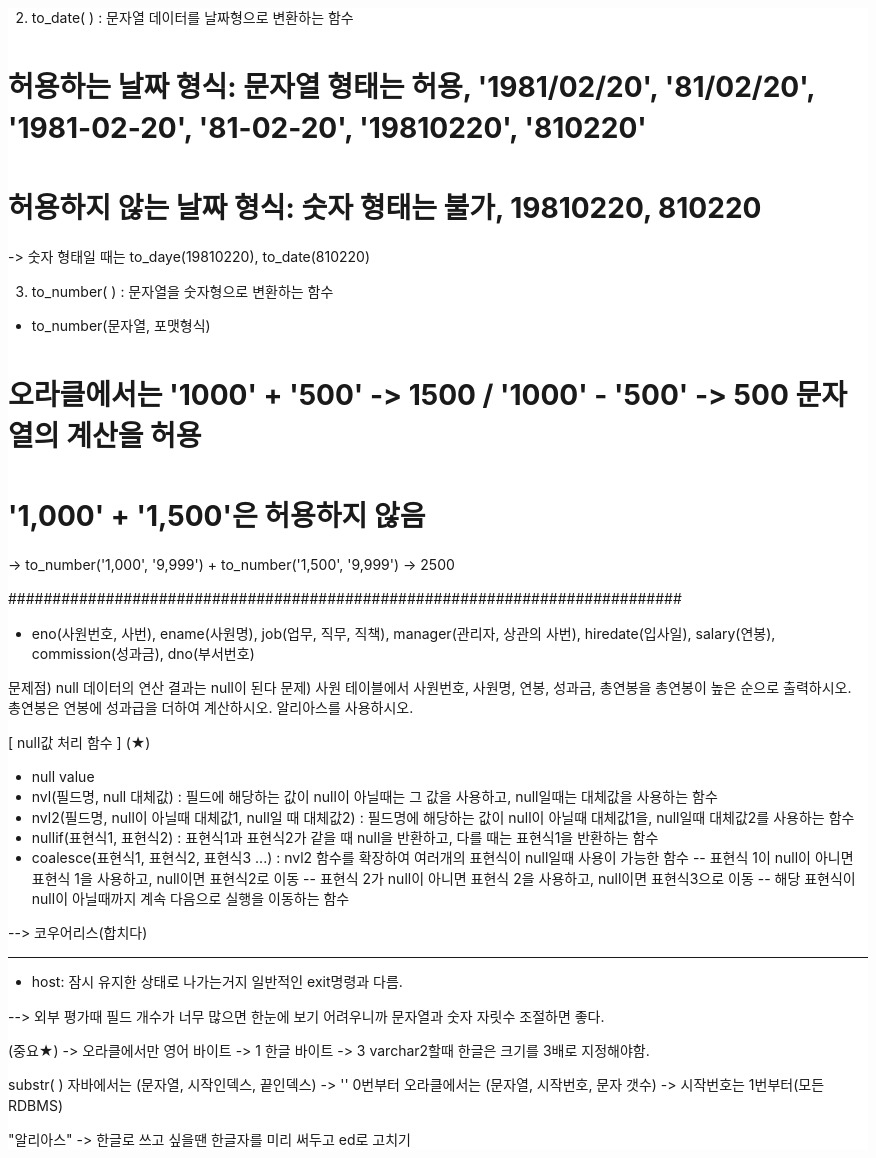 2. to_date( ) : 문자열 데이터를 날짜형으로 변환하는 함수
# 허용하는 날짜 형식: 문자열 형태는 허용, '1981/02/20', '81/02/20', '1981-02-20', '81-02-20', '19810220', '810220'
# 허용하지 않는 날짜 형식: 숫자 형태는 불가, 19810220, 810220
-> 숫자 형태일 때는 to_daye(19810220), to_date(810220)

3. to_number( ) : 문자열을 숫자형으로 변환하는 함수
- to_number(문자열, 포맷형식)
# 오라클에서는 '1000' + '500' -> 1500 / '1000' - '500' -> 500 문자열의 계산을 허용
# '1,000' + '1,500'은 허용하지 않음
-> to_number('1,000', '9,999') + to_number('1,500', '9,999') -> 2500


############################################################################
- eno(사원번호, 사번), ename(사원명), job(업무, 직무, 직책), manager(관리자, 상관의 사번),
  hiredate(입사일), salary(연봉), commission(성과금), dno(부서번호)

문제점) null 데이터의 연산 결과는 null이 된다
문제) 사원 테이블에서 사원번호, 사원명, 연봉, 성과금, 총연봉을 총연봉이 높은 순으로 출력하시오.
총연봉은 연봉에 성과급을 더하여 계산하시오.
알리아스를 사용하시오.

[ null값 처리 함수 ] (★)
- null value
- nvl(필드명, null 대체값) : 필드에 해당하는 값이 null이 아닐때는 그 값을 사용하고, null일때는 대체값을 사용하는 함수
- nvl2(필드명, null이 아닐때 대체값1, null일 때 대체값2) : 필드명에 해당하는 값이 null이 아닐때 대체값1을, null일때 대체값2를 사용하는 함수
- nullif(표현식1, 표현식2) : 표현식1과 표현식2가 같을 때 null을 반환하고, 다를 때는 표현식1을 반환하는 함수
- coalesce(표현식1, 표현식2, 표현식3 ...) : nvl2 함수를 확장하여 여러개의 표현식이 null일때 사용이 가능한 함수
-- 표현식 1이 null이 아니면 표현식 1을 사용하고, null이면 표현식2로 이동
-- 표현식 2가 null이 아니면 표현식 2을 사용하고, null이면 표현식3으로 이동
-- 해당 표현식이 null이 아닐때까지 계속 다음으로 실행을 이동하는 함수

--> 코우어리스(합치다)













----------------------------------------------------------------------------------------
- host: 잠시 유지한 상태로 나가는거지 일반적인 exit명령과 다름.


--> 외부 평가때 필드 개수가 너무 많으면 한눈에 보기 어려우니까 
     문자열과 숫자 자릿수 조절하면 좋다.


(중요★) -> 오라클에서만
영어 바이트 -> 1
한글 바이트 -> 3
varchar2할때 한글은 크기를 3배로 지정해야함.


substr( )
자바에서는 (문자열, 시작인덱스, 끝인덱스) -> '' 0번부터
오라클에서는 (문자열, 시작번호, 문자 갯수) -> 시작번호는 1번부터(모든 RDBMS)



"알리아스" -> 한글로 쓰고 싶을땐 한글자를 미리 써두고 ed로 고치기